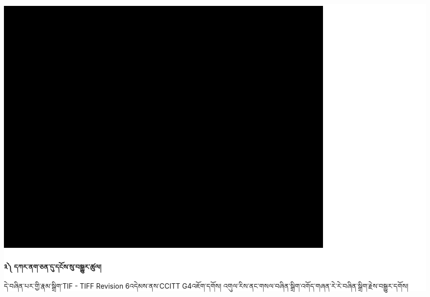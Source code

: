 <img src="https://github.com/buda-base/budax/blob/master/howtoguides/DIG13/images/011.gif" height="500" width="650" >

#### ༣༽ དཀར་ནག་ཅན་དུ་དངོས་སུ་བསྒྱུར་ཚུལ།<br>
དེ་བཞིན་པར་གྱི་རྣམ་སྒྲིག་TIF - TIFF Revision 6འདེམས་ནས་CCITT G4འཇོག་དགོས། འགུལ་རིས་ནང་གསལ་བཞིན་སྒྲིག་འགོད་གཞན་རེ་རེ་བཞིན་སྒྲིག་རྗེས་བསྒྱུར་དགོས།
